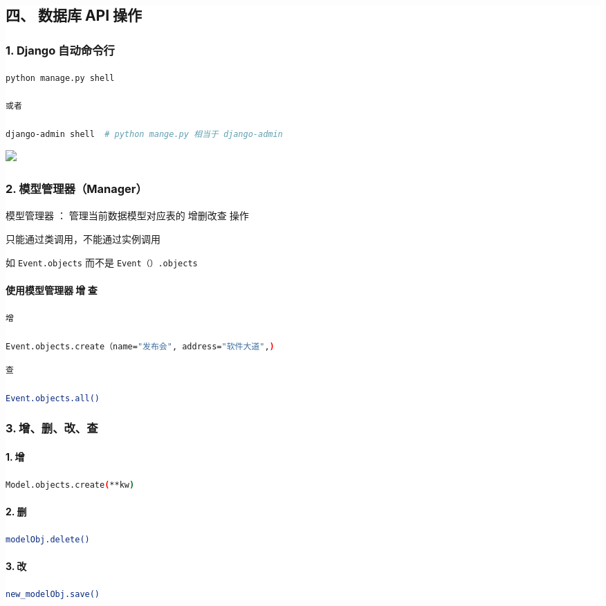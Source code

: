 ## 四、 数据库 API 操作

### 1. Django 自动命令行

```bash
python manage.py shell

或者

django-admin shell	# python mange.py 相当于 django-admin
```

![](https://img.pupper.cn/img/20220726095158.png)

### 2. 模型管理器（Manager）

模型管理器 ： 管理当前数据模型对应表的 增删改查 操作

只能通过类调用，不能通过实例调用

如 `Event.objects` 而不是 `Event（）.objects`

#### 使用模型管理器 增 查

```bash
增

Event.objects.create（name="发布会", address="软件大道",)
```

```bash
查

Event.objects.all()
```

### 3. 增、删、改、查

#### 1. 增

```bash
Model.objects.create(**kw)
```

#### 2. 删

```bash
modelObj.delete()
```

#### 3. 改

```bash
new_modelObj.save()
```
